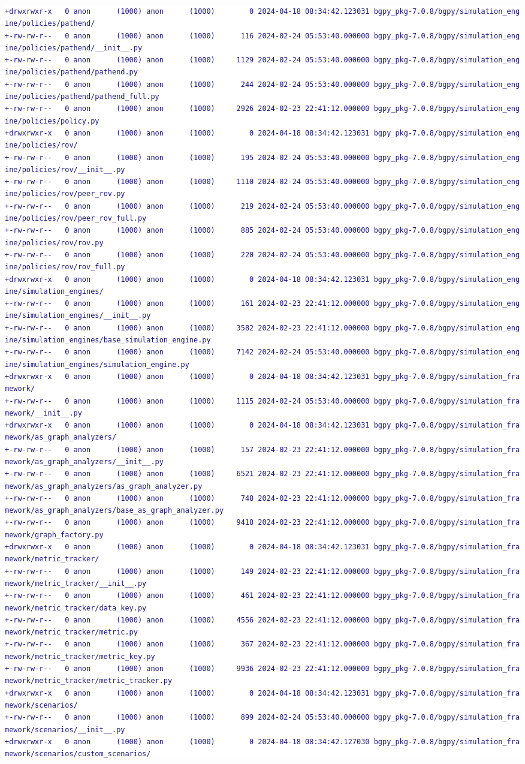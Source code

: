 ```diff
+drwxrwxr-x   0 anon      (1000) anon      (1000)        0 2024-04-18 08:34:42.123031 bgpy_pkg-7.0.8/bgpy/simulation_engine/policies/pathend/
+-rw-rw-r--   0 anon      (1000) anon      (1000)      116 2024-02-24 05:53:40.000000 bgpy_pkg-7.0.8/bgpy/simulation_engine/policies/pathend/__init__.py
+-rw-rw-r--   0 anon      (1000) anon      (1000)     1129 2024-02-24 05:53:40.000000 bgpy_pkg-7.0.8/bgpy/simulation_engine/policies/pathend/pathend.py
+-rw-rw-r--   0 anon      (1000) anon      (1000)      244 2024-02-24 05:53:40.000000 bgpy_pkg-7.0.8/bgpy/simulation_engine/policies/pathend/pathend_full.py
+-rw-rw-r--   0 anon      (1000) anon      (1000)     2926 2024-02-23 22:41:12.000000 bgpy_pkg-7.0.8/bgpy/simulation_engine/policies/policy.py
+drwxrwxr-x   0 anon      (1000) anon      (1000)        0 2024-04-18 08:34:42.123031 bgpy_pkg-7.0.8/bgpy/simulation_engine/policies/rov/
+-rw-rw-r--   0 anon      (1000) anon      (1000)      195 2024-02-24 05:53:40.000000 bgpy_pkg-7.0.8/bgpy/simulation_engine/policies/rov/__init__.py
+-rw-rw-r--   0 anon      (1000) anon      (1000)     1110 2024-02-24 05:53:40.000000 bgpy_pkg-7.0.8/bgpy/simulation_engine/policies/rov/peer_rov.py
+-rw-rw-r--   0 anon      (1000) anon      (1000)      219 2024-02-24 05:53:40.000000 bgpy_pkg-7.0.8/bgpy/simulation_engine/policies/rov/peer_rov_full.py
+-rw-rw-r--   0 anon      (1000) anon      (1000)      885 2024-02-24 05:53:40.000000 bgpy_pkg-7.0.8/bgpy/simulation_engine/policies/rov/rov.py
+-rw-rw-r--   0 anon      (1000) anon      (1000)      220 2024-02-24 05:53:40.000000 bgpy_pkg-7.0.8/bgpy/simulation_engine/policies/rov/rov_full.py
+drwxrwxr-x   0 anon      (1000) anon      (1000)        0 2024-04-18 08:34:42.123031 bgpy_pkg-7.0.8/bgpy/simulation_engine/simulation_engines/
+-rw-rw-r--   0 anon      (1000) anon      (1000)      161 2024-02-23 22:41:12.000000 bgpy_pkg-7.0.8/bgpy/simulation_engine/simulation_engines/__init__.py
+-rw-rw-r--   0 anon      (1000) anon      (1000)     3582 2024-02-23 22:41:12.000000 bgpy_pkg-7.0.8/bgpy/simulation_engine/simulation_engines/base_simulation_engine.py
+-rw-rw-r--   0 anon      (1000) anon      (1000)     7142 2024-02-24 05:53:40.000000 bgpy_pkg-7.0.8/bgpy/simulation_engine/simulation_engines/simulation_engine.py
+drwxrwxr-x   0 anon      (1000) anon      (1000)        0 2024-04-18 08:34:42.123031 bgpy_pkg-7.0.8/bgpy/simulation_framework/
+-rw-rw-r--   0 anon      (1000) anon      (1000)     1115 2024-02-24 05:53:40.000000 bgpy_pkg-7.0.8/bgpy/simulation_framework/__init__.py
+drwxrwxr-x   0 anon      (1000) anon      (1000)        0 2024-04-18 08:34:42.123031 bgpy_pkg-7.0.8/bgpy/simulation_framework/as_graph_analyzers/
+-rw-rw-r--   0 anon      (1000) anon      (1000)      157 2024-02-23 22:41:12.000000 bgpy_pkg-7.0.8/bgpy/simulation_framework/as_graph_analyzers/__init__.py
+-rw-rw-r--   0 anon      (1000) anon      (1000)     6521 2024-02-23 22:41:12.000000 bgpy_pkg-7.0.8/bgpy/simulation_framework/as_graph_analyzers/as_graph_analyzer.py
+-rw-rw-r--   0 anon      (1000) anon      (1000)      748 2024-02-23 22:41:12.000000 bgpy_pkg-7.0.8/bgpy/simulation_framework/as_graph_analyzers/base_as_graph_analyzer.py
+-rw-rw-r--   0 anon      (1000) anon      (1000)     9418 2024-02-23 22:41:12.000000 bgpy_pkg-7.0.8/bgpy/simulation_framework/graph_factory.py
+drwxrwxr-x   0 anon      (1000) anon      (1000)        0 2024-04-18 08:34:42.123031 bgpy_pkg-7.0.8/bgpy/simulation_framework/metric_tracker/
+-rw-rw-r--   0 anon      (1000) anon      (1000)      149 2024-02-23 22:41:12.000000 bgpy_pkg-7.0.8/bgpy/simulation_framework/metric_tracker/__init__.py
+-rw-rw-r--   0 anon      (1000) anon      (1000)      461 2024-02-23 22:41:12.000000 bgpy_pkg-7.0.8/bgpy/simulation_framework/metric_tracker/data_key.py
+-rw-rw-r--   0 anon      (1000) anon      (1000)     4556 2024-02-23 22:41:12.000000 bgpy_pkg-7.0.8/bgpy/simulation_framework/metric_tracker/metric.py
+-rw-rw-r--   0 anon      (1000) anon      (1000)      367 2024-02-23 22:41:12.000000 bgpy_pkg-7.0.8/bgpy/simulation_framework/metric_tracker/metric_key.py
+-rw-rw-r--   0 anon      (1000) anon      (1000)     9936 2024-02-23 22:41:12.000000 bgpy_pkg-7.0.8/bgpy/simulation_framework/metric_tracker/metric_tracker.py
+drwxrwxr-x   0 anon      (1000) anon      (1000)        0 2024-04-18 08:34:42.123031 bgpy_pkg-7.0.8/bgpy/simulation_framework/scenarios/
+-rw-rw-r--   0 anon      (1000) anon      (1000)      899 2024-02-24 05:53:40.000000 bgpy_pkg-7.0.8/bgpy/simulation_framework/scenarios/__init__.py
+drwxrwxr-x   0 anon      (1000) anon      (1000)        0 2024-04-18 08:34:42.127030 bgpy_pkg-7.0.8/bgpy/simulation_framework/scenarios/custom_scenarios/
```